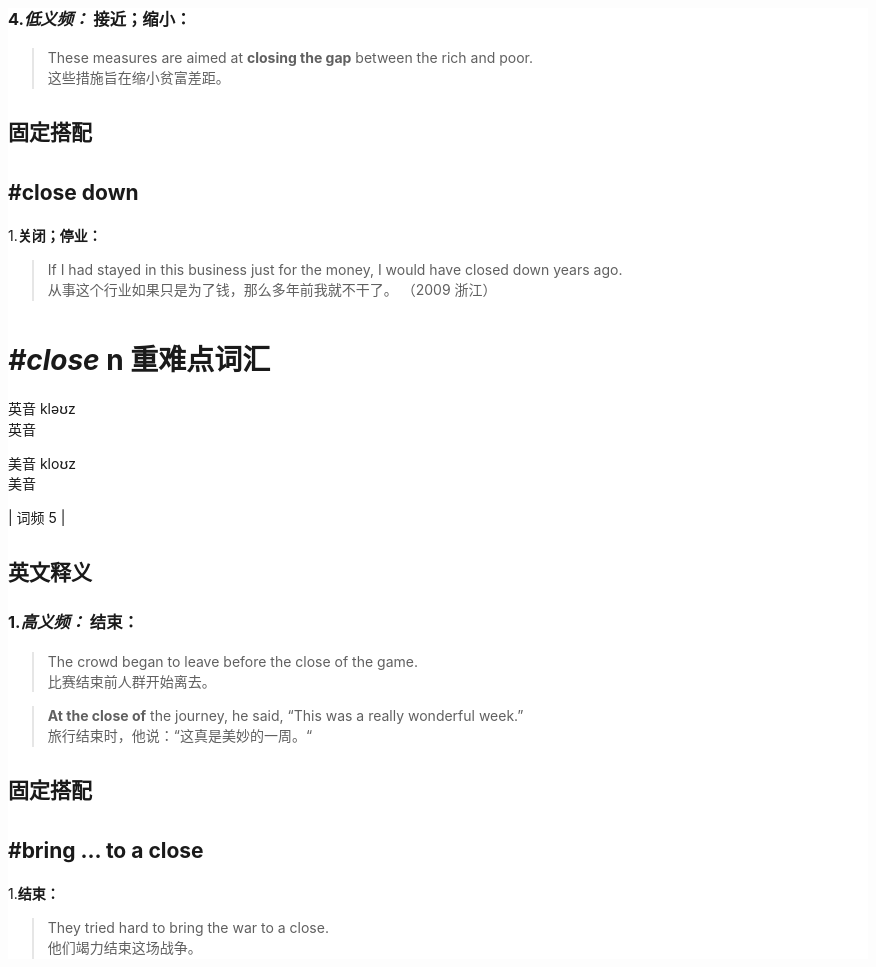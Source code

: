 ### 4.*低义频：* **接近；缩小：**  

 > These measures are aimed at **closing the gap** between the rich and poor.  
 > 这些措施旨在缩小贫富差距。    
<audio src="./media/7-close.aac" controls="controls"></audio>


固定搭配
---
## \#close down
1.**关闭；停业：**  

 > If I had stayed in this business just for the money, I would have closed down years ago.  
 > 从事这个行业如果只是为了钱，那么多年前我就不干了。  （2009 浙江）  
<audio src="./media/13-close.aac" controls="controls"></audio>


# ***\#close*** n  重难点词汇
英音 kləʊz  
英音
<audio src="./media/close-B.aac" controls="controls"></audio>

美音 kloʊz  
美音
<audio src="./media/close.aac" controls="controls"></audio>



| 词频 5 |  

英文释义
---
### 1.*高义频：* **结束：**  

 > The crowd began to leave before the close of the game.   
 > 比赛结束前人群开始离去。    
<audio src="./media/9-close.aac" controls="controls"></audio>

 > **At the close of** the journey, he said, “This was a really wonderful week.”   
 > 旅行结束时，他说：“这真是美妙的一周。“    
<audio src="./media/10-close.aac" controls="controls"></audio>


固定搭配
---
## \#bring … to a close 
1.**结束：**  

 > They tried hard to bring the war to a close.   
 > 他们竭力结束这场战争。    
<audio src="./media/11-close.aac" controls="controls"></audio>
